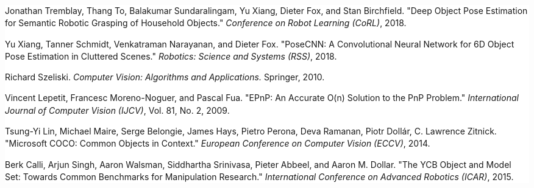 Jonathan Tremblay, Thang To, Balakumar Sundaralingam, Yu Xiang, Dieter Fox, and Stan Birchfield. "Deep Object Pose Estimation for Semantic Robotic Grasping of Household Objects." _Conference on Robot Learning (CoRL)_, 2018.

Yu Xiang, Tanner Schmidt, Venkatraman Narayanan, and Dieter Fox. "PoseCNN: A Convolutional Neural Network for 6D Object Pose Estimation in Cluttered Scenes." _Robotics: Science and Systems (RSS)_, 2018.

Richard Szeliski. _Computer Vision: Algorithms and Applications._ Springer, 2010.

Vincent Lepetit, Francesc Moreno-Noguer, and Pascal Fua. "EPnP: An Accurate O(n) Solution to the PnP Problem." _International Journal of Computer Vision (IJCV)_, Vol. 81, No. 2, 2009.

Tsung-Yi Lin, Michael Maire, Serge Belongie, James Hays, Pietro Perona, Deva Ramanan, Piotr Dollár, C. Lawrence Zitnick. "Microsoft COCO: Common Objects in Context." _European Conference on Computer Vision (ECCV)_, 2014.

Berk Calli, Arjun Singh, Aaron Walsman, Siddhartha Srinivasa, Pieter Abbeel, and Aaron M. Dollar. "The YCB Object and Model Set: Towards Common Benchmarks for Manipulation Research." _International Conference on Advanced Robotics (ICAR)_, 2015.
